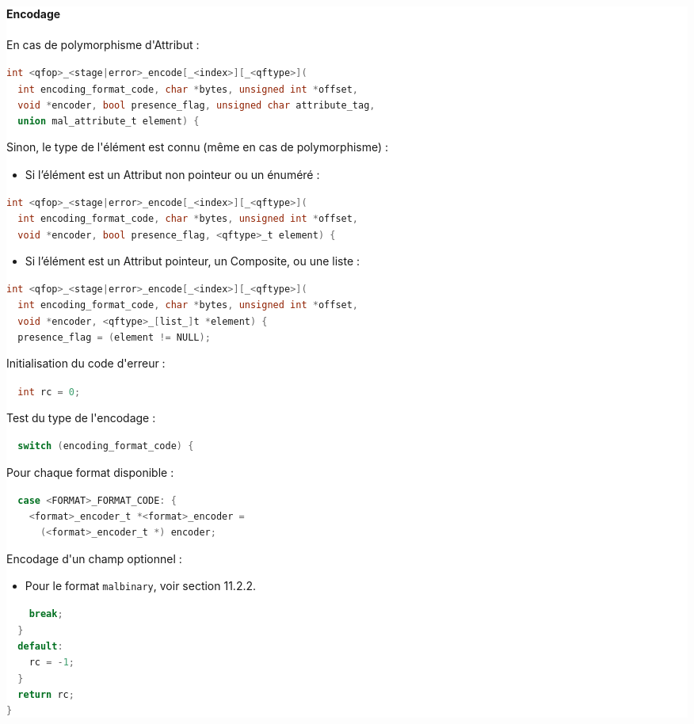 #### Encodage

En cas de polymorphisme d'Attribut :

```c
int <qfop>_<stage|error>_encode[_<index>][_<qftype>](
  int encoding_format_code, char *bytes, unsigned int *offset,
  void *encoder, bool presence_flag, unsigned char attribute_tag,
  union mal_attribute_t element) {
```

Sinon, le type de l'élément est connu (même en cas de polymorphisme) :
  -	Si l’élément est un Attribut non pointeur ou un énuméré :

```c
int <qfop>_<stage|error>_encode[_<index>][_<qftype>](
  int encoding_format_code, char *bytes, unsigned int *offset,
  void *encoder, bool presence_flag, <qftype>_t element) {
```

  -	Si l’élément est un Attribut pointeur, un Composite, ou une liste :

```c
int <qfop>_<stage|error>_encode[_<index>][_<qftype>](
  int encoding_format_code, char *bytes, unsigned int *offset,
  void *encoder, <qftype>_[list_]t *element) {
  presence_flag = (element != NULL);
```

Initialisation du code d'erreur :

```c
  int rc = 0;
```

Test du type de l'encodage :

```c
  switch (encoding_format_code) {
```

Pour chaque format disponible :

```c
  case <FORMAT>_FORMAT_CODE: {
    <format>_encoder_t *<format>_encoder =
      (<format>_encoder_t *) encoder;
```

Encodage d'un champ optionnel :

  -	Pour le format `malbinary`, voir section 11.2.2.
```c
    break;
  }
  default:
    rc = -1;
  }
  return rc;
}
```
